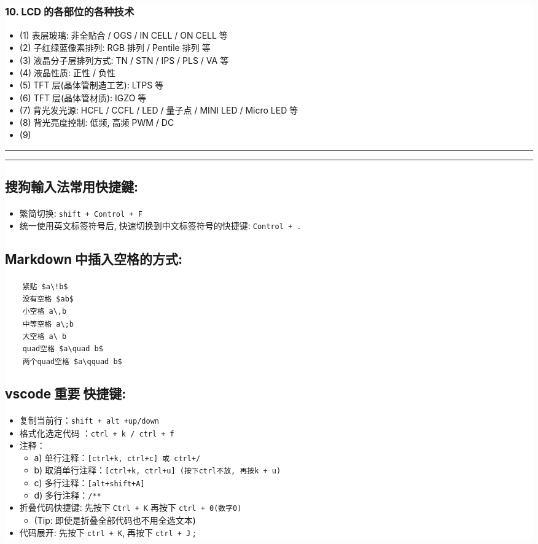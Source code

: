 
### 10. LCD 的各部位的各种技术 
- (1) 表层玻璃: 非全贴合 / OGS / IN CELL / ON CELL 等
- (2) 子红绿蓝像素排列: RGB 排列 / Pentile 排列 等 
- (3) 液晶分子层排列方式: TN / STN / IPS / PLS / VA 等
- (4) 液晶性质: 正性 / 负性
- (5) TFT 层(晶体管制造工艺): LTPS 等
- (6) TFT 层(晶体管材质): IGZO 等
- (7) 背光发光源: HCFL / CCFL / LED / 量子点 / MINI LED / Micro LED 等
- (8) 背光亮度控制: 低频, 高频 PWM / DC
- (9) 






---------
---------


## 搜狗輸入法常用快捷鍵: 
- 繁简切换: `shift + Control + F`
- 统一使用英文标签符号后, 快速切换到中文标签符号的快捷键: `Control + .`

## Markdown 中插入空格的方式: 
```
    紧贴 $a\!b$
    没有空格 $ab$
    小空格 a\,b
    中等空格 a\;b
    大空格 a\ b
    quad空格 $a\quad b$
    两个quad空格 $a\qquad b$
```

## vscode 重要 快捷键:
- 复制当前行：`shift + alt +up/down`
- 格式化选定代码 ：`ctrl + k / ctrl + f`
- 注释：
  + a) 单行注释：`[ctrl+k, ctrl+c] 或 ctrl+/`
  + b) 取消单行注释：`[ctrl+k, ctrl+u] (按下ctrl不放, 再按k + u)`
  + c) 多行注释：`[alt+shift+A]`
  + d) 多行注释：`/**`
- 折叠代码快捷键: 先按下 `Ctrl + K` 再按下 `ctrl + 0(数字0)` 
  + (Tip: 即使是折叠全部代码也不用全选文本) 
- 代码展开: 先按下 `ctrl + K`, 再按下 `ctrl + J` ;



